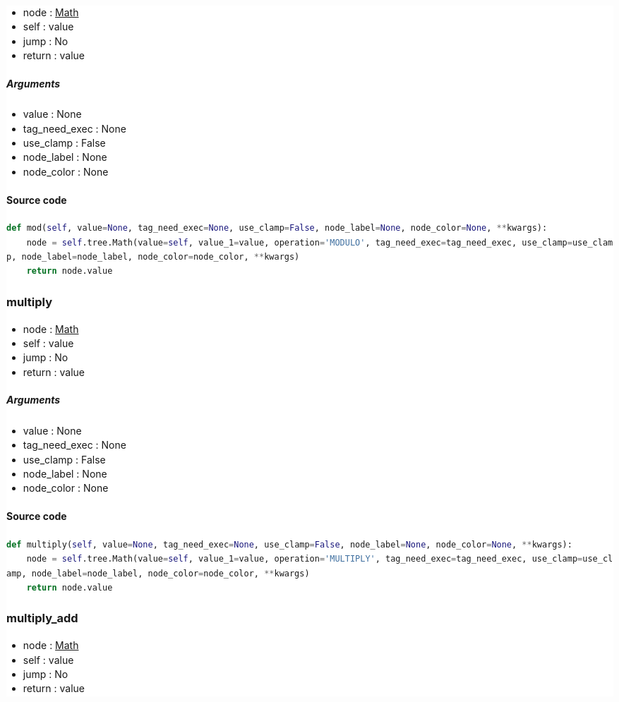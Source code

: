 
- node : [Math](/docs/Compositor/Math.md)
- self : value
- jump : No
- return : value

##### Arguments

- value : None
- tag_need_exec : None
- use_clamp : False
- node_label : None
- node_color : None

#### Source code

``` python
def mod(self, value=None, tag_need_exec=None, use_clamp=False, node_label=None, node_color=None, **kwargs):
    node = self.tree.Math(value=self, value_1=value, operation='MODULO', tag_need_exec=tag_need_exec, use_clamp=use_clamp, node_label=node_label, node_color=node_color, **kwargs)
    return node.value
```
### multiply


- node : [Math](/docs/Compositor/Math.md)
- self : value
- jump : No
- return : value

##### Arguments

- value : None
- tag_need_exec : None
- use_clamp : False
- node_label : None
- node_color : None

#### Source code

``` python
def multiply(self, value=None, tag_need_exec=None, use_clamp=False, node_label=None, node_color=None, **kwargs):
    node = self.tree.Math(value=self, value_1=value, operation='MULTIPLY', tag_need_exec=tag_need_exec, use_clamp=use_clamp, node_label=node_label, node_color=node_color, **kwargs)
    return node.value
```
### multiply_add


- node : [Math](/docs/Compositor/Math.md)
- self : value
- jump : No
- return : value
